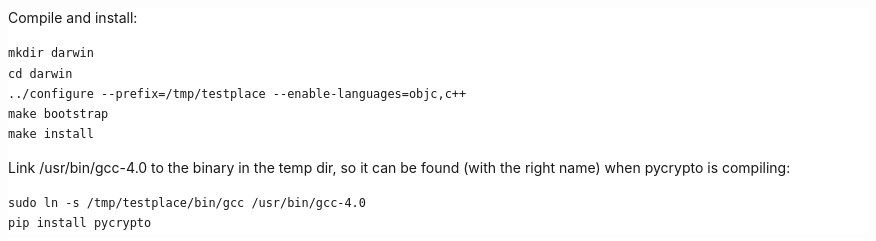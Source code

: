 Compile and install:

    mkdir darwin
    cd darwin
    ../configure --prefix=/tmp/testplace --enable-languages=objc,c++
    make bootstrap
    make install

Link /usr/bin/gcc-4.0 to the binary in the temp dir, so it can be found (with the right name) when pycrypto is compiling:

    sudo ln -s /tmp/testplace/bin/gcc /usr/bin/gcc-4.0
    pip install pycrypto
